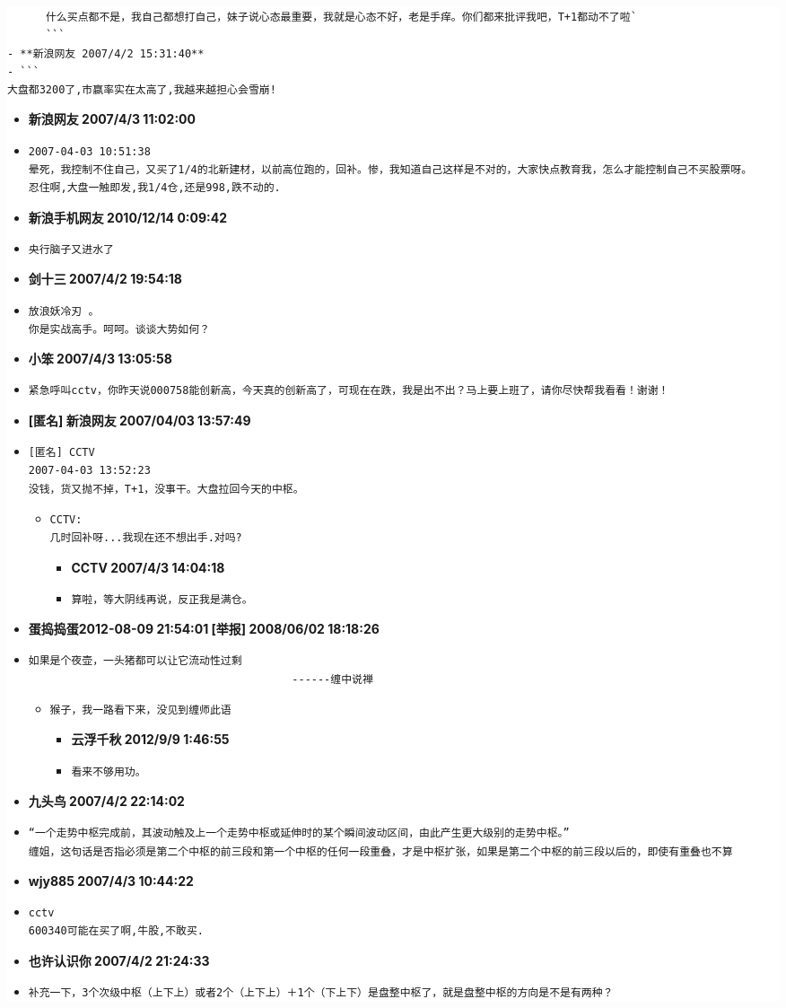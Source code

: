   ```
        什么买点都不是，我自己都想打自己，妹子说心态最重要，我就是心态不好，老是手痒。你们都来批评我吧，T+1都动不了啦`
        ```
- **新浪网友 2007/4/2 15:31:40**
- ```
  大盘都3200了,市赢率实在太高了,我越来越担心会雪崩!
  ```
- **新浪网友 2007/4/3 11:02:00**
- ```
  2007-04-03 10:51:38 
  晕死，我控制不住自己，又买了1/4的北新建材，以前高位跑的，回补。惨，我知道自己这样是不对的，大家快点教育我，怎么才能控制自己不买股票呀。 
  忍住啊,大盘一触即发,我1/4仓,还是998,跌不动的.
  ```
- **新浪手机网友 2010/12/14 0:09:42**
- ```
  央行脑子又进水了
  ```
- **剑十三 2007/4/2 19:54:18**
- ```
  放浪妖冷刃 。
  你是实战高手。呵呵。谈谈大势如何？
  ```
- **小笨 2007/4/3 13:05:58**
- ```
  紧急呼叫cctv，你昨天说000758能创新高，今天真的创新高了，可现在在跌，我是出不出？马上要上班了，请你尽快帮我看看！谢谢！
  ```
- **[匿名] 新浪网友  2007/04/03 13:57:49**
- ```
  [匿名] CCTV 
  2007-04-03 13:52:23 
  没钱，货又抛不掉，T+1，没事干。大盘拉回今天的中枢。 
  ```
   - ```
     CCTV:
     几时回补呀...我现在还不想出手.对吗?
     ```
      - **CCTV 2007/4/3 14:04:18**
      - ```
        算啦，等大阴线再说，反正我是满仓。
        ```
- **蛋捣捣蛋2012-08-09 21:54:01 [举报]  2008/06/02 18:18:26**
- ```
  如果是个夜壶，一头猪都可以让它流动性过剩
                                           ------缠中说禅
  ```
   - ```
     猴子，我一路看下来，没见到缠师此语
     ```
      - **云浮千秋 2012/9/9 1:46:55**
      - ```
        看来不够用功。
        ```
- **九头鸟 2007/4/2 22:14:02**
- ```
  “一个走势中枢完成前，其波动触及上一个走势中枢或延伸时的某个瞬间波动区间，由此产生更大级别的走势中枢。”
  缠姐，这句话是否指必须是第二个中枢的前三段和第一个中枢的任何一段重叠，才是中枢扩张，如果是第二个中枢的前三段以后的，即使有重叠也不算
  ```
- **wjy885 2007/4/3 10:44:22**
- ```
  cctv
  600340可能在买了啊,牛股,不敢买.
  ```
- **也许认识你 2007/4/2 21:24:33**
- ```
  补充一下，3个次级中枢（上下上）或者2个（上下上）＋1个（下上下）是盘整中枢了，就是盘整中枢的方向是不是有两种？
  ```
  ```